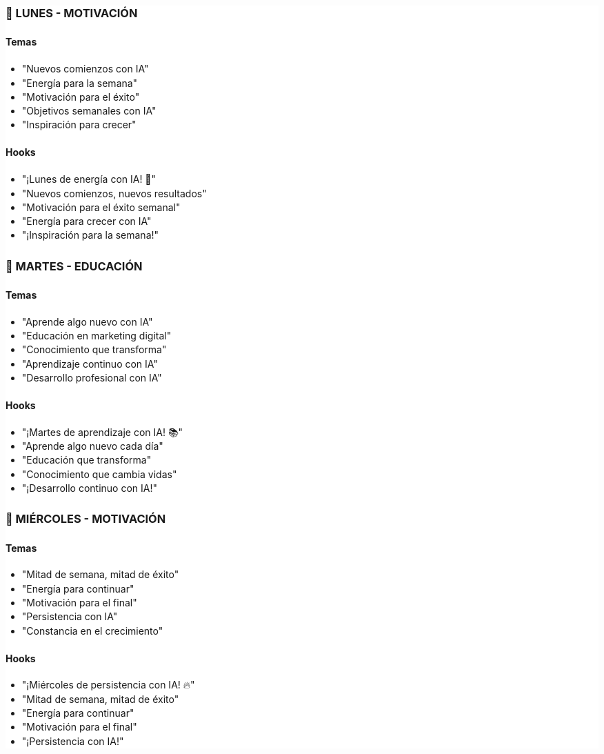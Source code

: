
### 📅 LUNES - MOTIVACIÓN

#### **Temas**
- "Nuevos comienzos con IA"
- "Energía para la semana"
- "Motivación para el éxito"
- "Objetivos semanales con IA"
- "Inspiración para crecer"


#### **Hooks**
- "¡Lunes de energía con IA! 💪"
- "Nuevos comienzos, nuevos resultados"
- "Motivación para el éxito semanal"
- "Energía para crecer con IA"
- "¡Inspiración para la semana!"


### 📅 MARTES - EDUCACIÓN

#### **Temas**
- "Aprende algo nuevo con IA"
- "Educación en marketing digital"
- "Conocimiento que transforma"
- "Aprendizaje continuo con IA"
- "Desarrollo profesional con IA"


#### **Hooks**
- "¡Martes de aprendizaje con IA! 📚"
- "Aprende algo nuevo cada día"
- "Educación que transforma"
- "Conocimiento que cambia vidas"
- "¡Desarrollo continuo con IA!"


### 📅 MIÉRCOLES - MOTIVACIÓN

#### **Temas**
- "Mitad de semana, mitad de éxito"
- "Energía para continuar"
- "Motivación para el final"
- "Persistencia con IA"
- "Constancia en el crecimiento"


#### **Hooks**
- "¡Miércoles de persistencia con IA! 🔥"
- "Mitad de semana, mitad de éxito"
- "Energía para continuar"
- "Motivación para el final"
- "¡Persistencia con IA!"
